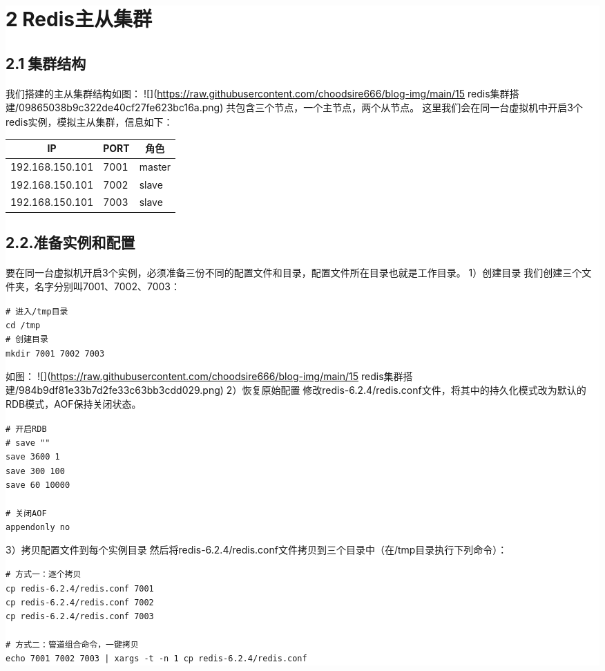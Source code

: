 # 2 Redis主从集群
## 2.1 集群结构
我们搭建的主从集群结构如图：
![](https://raw.githubusercontent.com/choodsire666/blog-img/main/15 redis集群搭建/09865038b9c322de40cf27fe623bc16a.png)
共包含三个节点，一个主节点，两个从节点。
这里我们会在同一台虚拟机中开启3个redis实例，模拟主从集群，信息如下：

| IP | PORT | 角色 |
| --- | --- | --- |
| 192.168.150.101 | 7001 | master |
| 192.168.150.101 | 7002 | slave |
| 192.168.150.101 | 7003 | slave |

## 2.2.准备实例和配置
要在同一台虚拟机开启3个实例，必须准备三份不同的配置文件和目录，配置文件所在目录也就是工作目录。
1）创建目录
我们创建三个文件夹，名字分别叫7001、7002、7003：
```shell
# 进入/tmp目录
cd /tmp
# 创建目录
mkdir 7001 7002 7003
```
如图：
![](https://raw.githubusercontent.com/choodsire666/blog-img/main/15 redis集群搭建/984b9df81e33b7d2fe33c63bb3cdd029.png)
2）恢复原始配置
修改redis-6.2.4/redis.conf文件，将其中的持久化模式改为默认的RDB模式，AOF保持关闭状态。
```properties
# 开启RDB
# save ""
save 3600 1
save 300 100
save 60 10000

# 关闭AOF
appendonly no
```

3）拷贝配置文件到每个实例目录
然后将redis-6.2.4/redis.conf文件拷贝到三个目录中（在/tmp目录执行下列命令）：
```shell
# 方式一：逐个拷贝
cp redis-6.2.4/redis.conf 7001
cp redis-6.2.4/redis.conf 7002
cp redis-6.2.4/redis.conf 7003

# 方式二：管道组合命令，一键拷贝
echo 7001 7002 7003 | xargs -t -n 1 cp redis-6.2.4/redis.conf
```
